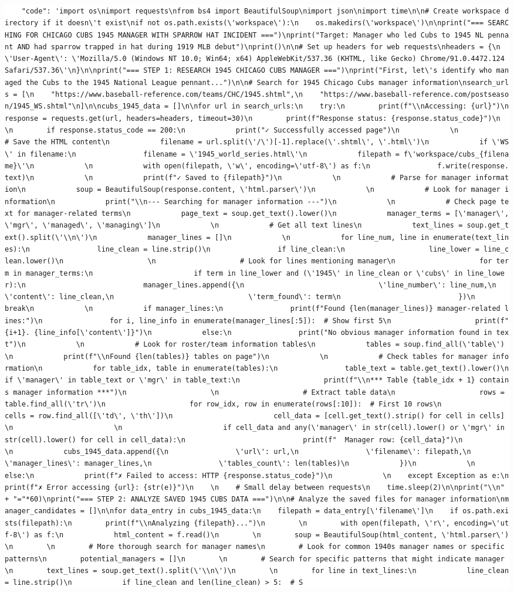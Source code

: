 ```
    "code": 'import os\nimport requests\nfrom bs4 import BeautifulSoup\nimport json\nimport time\n\n# Create workspace directory if it doesn\'t exist\nif not os.path.exists(\'workspace\'):\n    os.makedirs(\'workspace\')\n\nprint("=== SEARCHING FOR CHICAGO CUBS 1945 MANAGER WITH SPARROW HAT INCIDENT ===")\nprint("Target: Manager who led Cubs to 1945 NL pennant AND had sparrow trapped in hat during 1919 MLB debut")\nprint()\n\n# Set up headers for web requests\nheaders = {\n    \'User-Agent\': \'Mozilla/5.0 (Windows NT 10.0; Win64; x64) AppleWebKit/537.36 (KHTML, like Gecko) Chrome/91.0.4472.124 Safari/537.36\'\n}\n\nprint("=== STEP 1: RESEARCH 1945 CHICAGO CUBS MANAGER ===")\nprint("First, let\'s identify who managed the Cubs to the 1945 National League pennant...")\n\n# Search for 1945 Chicago Cubs manager information\nsearch_urls = [\n    "https://www.baseball-reference.com/teams/CHC/1945.shtml",\n    "https://www.baseball-reference.com/postseason/1945_WS.shtml"\n]\n\ncubs_1945_data = []\n\nfor url in search_urls:\n    try:\n        print(f"\\nAccessing: {url}")\n        response = requests.get(url, headers=headers, timeout=30)\n        print(f"Response status: {response.status_code}")\n        \n        if response.status_code == 200:\n            print("✓ Successfully accessed page")\n            \n            # Save the HTML content\n            filename = url.split(\'/\')[-1].replace(\'.shtml\', \'.html\')\n            if \'WS\' in filename:\n                filename = \'1945_world_series.html\'\n            filepath = f\'workspace/cubs_{filename}\'\n            \n            with open(filepath, \'w\', encoding=\'utf-8\') as f:\n                f.write(response.text)\n            \n            print(f"✓ Saved to {filepath}")\n            \n            # Parse for manager information\n            soup = BeautifulSoup(response.content, \'html.parser\')\n            \n            # Look for manager information\n            print("\\n--- Searching for manager information ---")\n            \n            # Check page text for manager-related terms\n            page_text = soup.get_text().lower()\n            manager_terms = [\'manager\', \'mgr\', \'managed\', \'managing\']\n            \n            # Get all text lines\n            text_lines = soup.get_text().split(\'\\n\')\n            manager_lines = []\n            \n            for line_num, line in enumerate(text_lines):\n                line_clean = line.strip()\n                if line_clean:\n                    line_lower = line_clean.lower()\n                    \n                    # Look for lines mentioning manager\n                    for term in manager_terms:\n                        if term in line_lower and (\'1945\' in line_clean or \'cubs\' in line_lower):\n                            manager_lines.append({\n                                \'line_number\': line_num,\n                                \'content\': line_clean,\n                                \'term_found\': term\n                            })\n                            break\n            \n            if manager_lines:\n                print(f"Found {len(manager_lines)} manager-related lines:")\n                for i, line_info in enumerate(manager_lines[:5]):  # Show first 5\n                    print(f"  {i+1}. {line_info[\'content\']}")\n            else:\n                print("No obvious manager information found in text")\n            \n            # Look for roster/team information tables\n            tables = soup.find_all(\'table\')\n            print(f"\\nFound {len(tables)} tables on page")\n            \n            # Check tables for manager information\n            for table_idx, table in enumerate(tables):\n                table_text = table.get_text().lower()\n                if \'manager\' in table_text or \'mgr\' in table_text:\n                    print(f"\\n*** Table {table_idx + 1} contains manager information ***")\n                    \n                    # Extract table data\n                    rows = table.find_all(\'tr\')\n                    for row_idx, row in enumerate(rows[:10]):  # First 10 rows\n                        cells = row.find_all([\'td\', \'th\'])\n                        cell_data = [cell.get_text().strip() for cell in cells]\n                        \n                        if cell_data and any(\'manager\' in str(cell).lower() or \'mgr\' in str(cell).lower() for cell in cell_data):\n                            print(f"  Manager row: {cell_data}")\n            \n            cubs_1945_data.append({\n                \'url\': url,\n                \'filename\': filepath,\n                \'manager_lines\': manager_lines,\n                \'tables_count\': len(tables)\n            })\n            \n        else:\n            print(f"✗ Failed to access: HTTP {response.status_code}")\n            \n    except Exception as e:\n        print(f"✗ Error accessing {url}: {str(e)}")\n    \n    # Small delay between requests\n    time.sleep(2)\n\nprint("\\n" + "="*60)\nprint("=== STEP 2: ANALYZE SAVED 1945 CUBS DATA ===")\n\n# Analyze the saved files for manager information\nmanager_candidates = []\n\nfor data_entry in cubs_1945_data:\n    filepath = data_entry[\'filename\']\n    if os.path.exists(filepath):\n        print(f"\\nAnalyzing {filepath}...")\n        \n        with open(filepath, \'r\', encoding=\'utf-8\') as f:\n            html_content = f.read()\n        \n        soup = BeautifulSoup(html_content, \'html.parser\')\n        \n        # More thorough search for manager names\n        # Look for common 1940s manager names or specific patterns\n        potential_managers = []\n        \n        # Search for specific patterns that might indicate manager\n        text_lines = soup.get_text().split(\'\\n\')\n        \n        for line in text_lines:\n            line_clean = line.strip()\n            if line_clean and len(line_clean) > 5:  # S
```
